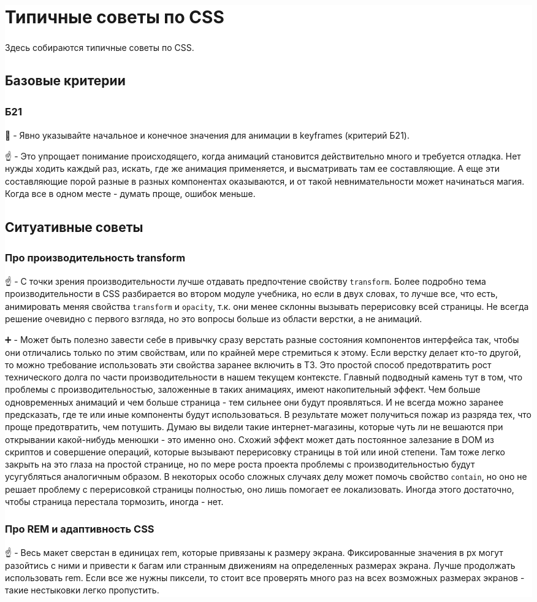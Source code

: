 # Типичные советы по CSS


Здесь собираются типичные советы по CSS.


## Базовые критерии

### Б21

:red_circle: - Явно указывайте начальное и конечное значения для анимации в keyframes (критерий Б21).

:point_up: - Это упрощает понимание происходящего, когда анимаций становится действительно много и требуется отладка. Нет нужды ходить каждый раз, искать, где же анимация применяется, и высматривать там ее составляющие. А еще эти составляющие порой разные в разных компонентах оказываются, и от такой невнимательности может начинаться магия. Когда все в одном месте - думать проще, ошибок меньше.


## Ситуативные советы

### Про производительность transform

:point_up: - С точки зрения производительности лучше отдавать предпочтение свойству `transform`. Более подробно тема производительности в CSS разбирается во втором модуле учебника, но если в двух словах, то лучше все, что есть, анимировать меняя свойства `transform` и `opacity`, т.к. они менее склонны вызывать перерисовку всей страницы. Не всегда решение очевидно с первого взгляда, но это вопросы больше из области верстки, а не анимаций.

:heavy_plus_sign: - Может быть полезно завести себе в привычку сразу верстать разные состояния компонентов интерфейса так, чтобы они отличались только по этим свойствам, или по крайней мере стремиться к этому. Если верстку делает кто-то другой, то можно требование использовать эти свойства заранее включить в ТЗ. Это простой способ предотвратить рост технического долга по части производительности в нашем текущем контексте. Главный подводный камень тут в том, что проблемы с производительностью, заложенные в таких анимациях, имеют накопительный эффект. Чем больше одновременных анимаций и чем больше страница - тем сильнее они будут проявляться. И не всегда можно заранее предсказать, где те или иные компоненты будут использоваться. В результате может получиться пожар из разряда тех, что проще предотвратить, чем потушить. Думаю вы видели такие интернет-магазины, которые чуть ли не вешаются при открывании какой-нибудь менюшки - это именно оно. Схожий эффект может дать постоянное залезание в DOM из скриптов и совершение операций, которые вызывают перерисовку страницы в той или иной степени. Там тоже легко закрыть на это глаза на простой странице, но по мере роста проекта проблемы с производительностью будут усугубляться аналогичным образом. В некоторых особо сложных случаях делу может помочь свойство `contain`, но оно не решает проблему с перерисовкой страницы полностью, оно лишь помогает ее локализовать. Иногда этого достаточно, чтобы страница перестала тормозить, иногда - нет.


### Про REM и адаптивность CSS

:point_up: - Весь макет сверстан в единицах rem, которые привязаны к размеру экрана. Фиксированные значения в px могут разойтись с ними и привести к багам или странным движениям на определенных размерах экрана. Лучше продолжать использовать rem. Если все же нужны пиксели, то стоит все проверять много раз на всех возможных размерах экранов - такие нестыковки легко пропустить.
